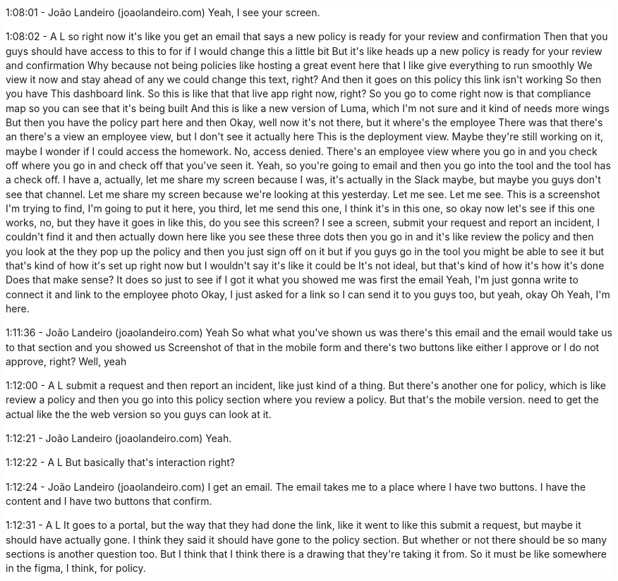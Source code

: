 1:08:01 - João Landeiro (joaolandeiro.com)
  Yeah, I see your screen.

1:08:02 - A L
  so right now it's like you get an email that says a new policy is ready for your review and confirmation Then that you guys should have access to this to for if I would change this a little bit But it's like heads up a new policy is ready for your review and confirmation Why because not being policies like hosting a great event here that I like give everything to run smoothly We view it now and stay ahead of any we could change this text, right?  And then it goes on this policy this link isn't working So then you have This dashboard link. So this is like that that live app right now, right?  So you go to come right now is that compliance map so you can see that it's being built And this is like a new version of Luma, which I'm not sure and it kind of needs more wings But then you have the policy part here and then Okay, well now it's not there, but it where's the employee There was that there's an there's a view an employee view, but I don't see it actually here  This is the deployment view. Maybe they're still working on it, maybe I wonder if I could access the homework.  No, access denied. There's an employee view where you go in and you check off where you go in and check off that you've seen it.  Yeah, so you're going to email and then you go into the tool and the tool has a check off.  I have a, actually, let me share my screen because I was, it's actually in the Slack maybe, but maybe you guys don't see that channel.  Let me share my screen because we're looking at this yesterday. Let me see. Let me see. This is a screenshot I'm trying to find, I'm going to put it here, you third, let me send this one, I think it's in this one, so okay now let's see if this one works, no, but they have it goes in like this, do you see this screen?  I see a screen, submit your request and report an incident, I couldn't find it and then actually down here like you see these three dots then you go in and it's like review the policy and then you look at the they pop up the policy and then you just sign off on it but if you guys go in the tool you might be able to see it but that's kind of how it's set up right now but I wouldn't say it's like it could be  It's not ideal, but that's kind of how it's how it's done Does that make sense? It does so just to see if I got it what you showed me was first the email Yeah, I'm just gonna write to connect it and link to the employee photo Okay, I just asked for a link so I can send it to you guys too, but yeah, okay Oh Yeah, I'm here.

1:11:36 - João Landeiro (joaolandeiro.com)
  Yeah So what what you've shown us was there's this email and the email would take us to that section and you showed us Screenshot of that in the mobile form and there's two buttons like either I approve or I do not approve, right?  Well, yeah

1:12:00 - A L
  submit a request and then report an incident, like just kind of a thing. But there's another one for policy, which is like review a policy and then you go into this policy section where you review a policy.  But that's the mobile version. need to get the actual like the the web version so you guys can look at it.

1:12:21 - João Landeiro (joaolandeiro.com)
  Yeah.

1:12:22 - A L
  But basically that's interaction right?

1:12:24 - João Landeiro (joaolandeiro.com)
  I get an email. The email takes me to a place where I have two buttons. I have the content and I have two buttons that confirm.

1:12:31 - A L
  It goes to a portal, but the way that they had done the link, like it went to like this submit a request, but maybe it should have actually gone.  I think they said it should have gone to the policy section. But whether or not there should be so many sections is another question too.  But I think that I think there is a drawing that they're taking it from. So it must be like somewhere in the figma, I think, for policy.
